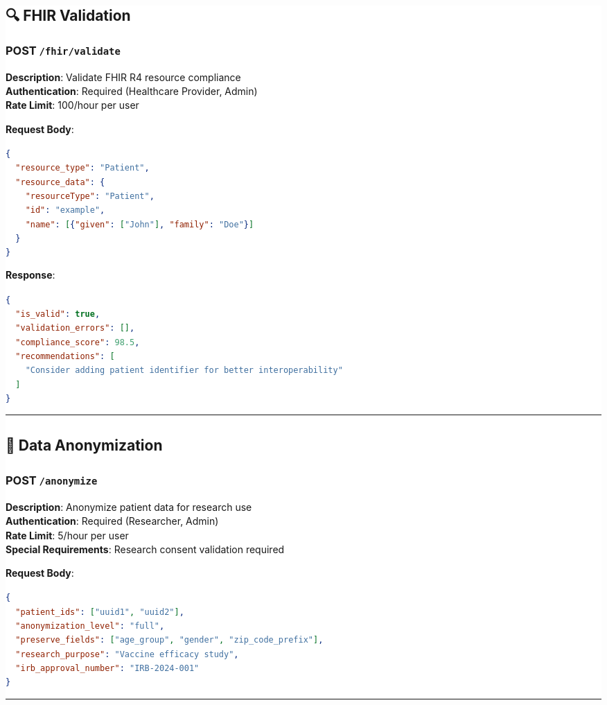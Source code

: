 
## 🔍 FHIR Validation

### POST `/fhir/validate`
**Description**: Validate FHIR R4 resource compliance  
**Authentication**: Required (Healthcare Provider, Admin)  
**Rate Limit**: 100/hour per user  

**Request Body**:
```json
{
  "resource_type": "Patient",
  "resource_data": {
    "resourceType": "Patient",
    "id": "example",
    "name": [{"given": ["John"], "family": "Doe"}]
  }
}
```

**Response**:
```json
{
  "is_valid": true,
  "validation_errors": [],
  "compliance_score": 98.5,
  "recommendations": [
    "Consider adding patient identifier for better interoperability"
  ]
}
```

---

## 🔐 Data Anonymization

### POST `/anonymize`
**Description**: Anonymize patient data for research use  
**Authentication**: Required (Researcher, Admin)  
**Rate Limit**: 5/hour per user  
**Special Requirements**: Research consent validation required

**Request Body**:
```json
{
  "patient_ids": ["uuid1", "uuid2"],
  "anonymization_level": "full",
  "preserve_fields": ["age_group", "gender", "zip_code_prefix"],
  "research_purpose": "Vaccine efficacy study",
  "irb_approval_number": "IRB-2024-001"
}
```

---